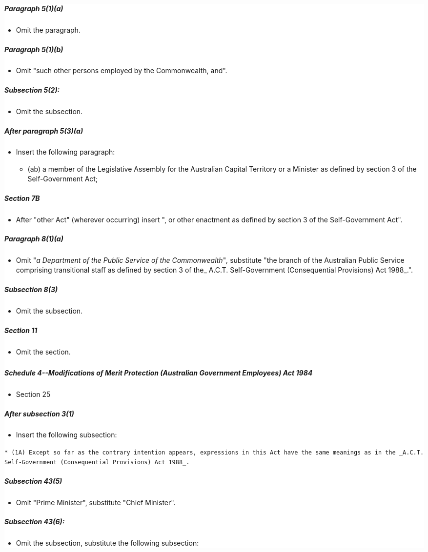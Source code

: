 ##### Paragraph 5(1)(a)

   * Omit the paragraph. 

##### Paragraph 5(1)(b)

   * Omit "such other persons employed by the Commonwealth, and". 

##### Subsection 5(2):

   * Omit the subsection.

##### After paragraph 5(3)(a)

   * Insert the following paragraph: 

     * (ab) a member of the Legislative Assembly for the Australian Capital Territory or a Minister as defined by section 3 of the Self-Government Act;

##### Section 7B

   * After "other Act" (wherever occurring) insert ", or other enactment 	as defined by section 3 of the Self-Government Act". 

##### Paragraph 8(1)(a)

   * Omit "_a Department of the Public Service of the Commonwealth_"_,_ substitute "the branch of the Australian Public Service comprising transitional staff as defined by section 3 of the_ A.C.T. Self-Government (Consequential Provisions) Act 1988_.". 

##### Subsection 8(3)

   * Omit the subsection. 

##### Section 11

   * Omit the section. 

##### 
##### Schedule 4--Modifications of Merit Protection (Australian Government Employees) Act 1984


   * Section 25 

##### After subsection 3(1)

   * Insert the following subsection: 

    * (1A) Except so far as the contrary intention appears, expressions in this Act have the same meanings as in the _A.C.T. Self-Government (Consequential Provisions) Act 1988_.

##### Subsection 43(5)

   * Omit "Prime Minister", substitute "Chief Minister".

##### Subsection 43(6):

   * Omit the subsection, substitute the following subsection: 
